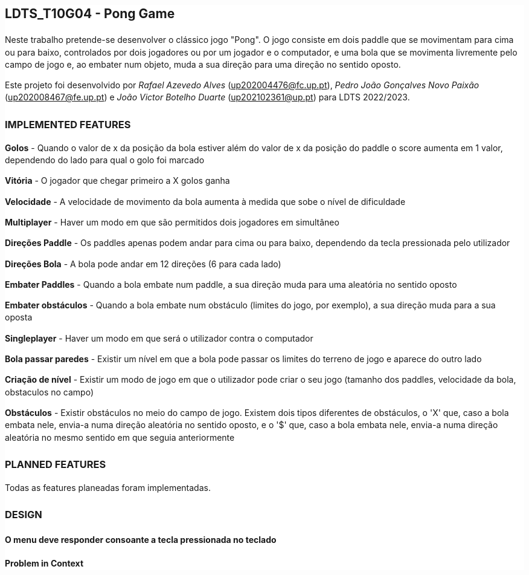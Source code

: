 ## LDTS_T10G04  - Pong Game

Neste trabalho pretende-se desenvolver o clássico jogo "Pong". O jogo consiste em dois paddle que se movimentam para cima ou para baixo, controlados por dois jogadores ou por um jogador e o computador, e uma bola que se movimenta livremente pelo campo de jogo e, ao embater num objeto, muda a sua direção para uma direção no sentido oposto.

Este projeto foi desenvolvido por *Rafael Azevedo Alves* (up202004476@fc.up.pt), *Pedro João Gonçalves Novo Paixão* (up202008467@fe.up.pt) e *João Victor Botelho Duarte* (up202102361@up.pt) para LDTS 2022/2023.

### IMPLEMENTED FEATURES

**Golos** - Quando o valor de x da posição da bola estiver além do valor de x da posição do paddle o score aumenta em 1 valor, dependendo do lado para qual o golo foi marcado

**Vitória** - O jogador que chegar primeiro a X golos ganha

**Velocidade** - A velocidade de movimento da bola aumenta à medida que sobe o nível de dificuldade

**Multiplayer** - Haver um modo em que são permitidos dois jogadores em simultâneo

**Direções Paddle** - Os paddles apenas podem andar para cima ou para baixo, dependendo da tecla pressionada pelo utilizador

**Direções Bola** - A bola pode andar em 12 direções (6 para cada lado)

**Embater Paddles** - Quando a bola embate num paddle, a sua direção muda para uma aleatória no sentido oposto

**Embater obstáculos** - Quando a bola embate num obstáculo (limites do jogo, por exemplo), a sua direção muda para a sua oposta

**Singleplayer** - Haver um modo em que será o utilizador contra o computador

**Bola passar paredes** - Existir um nível em que a bola pode passar os limites do terreno de jogo e aparece do outro lado

**Criação de nível** - Existir um modo de jogo em que o utilizador pode criar o seu jogo (tamanho dos paddles, velocidade da bola, obstaculos no campo)

**Obstáculos** - Existir obstáculos no meio do campo de jogo. Existem dois tipos diferentes de obstáculos, o 'X' que, caso a bola embata nele, envia-a numa direção aleatória no sentido oposto, e o '$' que, caso a bola embata nele, envia-a numa direção aleatória no mesmo sentido em que seguia anteriormente


### PLANNED FEATURES

Todas as features planeadas foram implementadas.

### DESIGN

#### O menu deve responder consoante a tecla pressionada no teclado

**Problem in Context**
